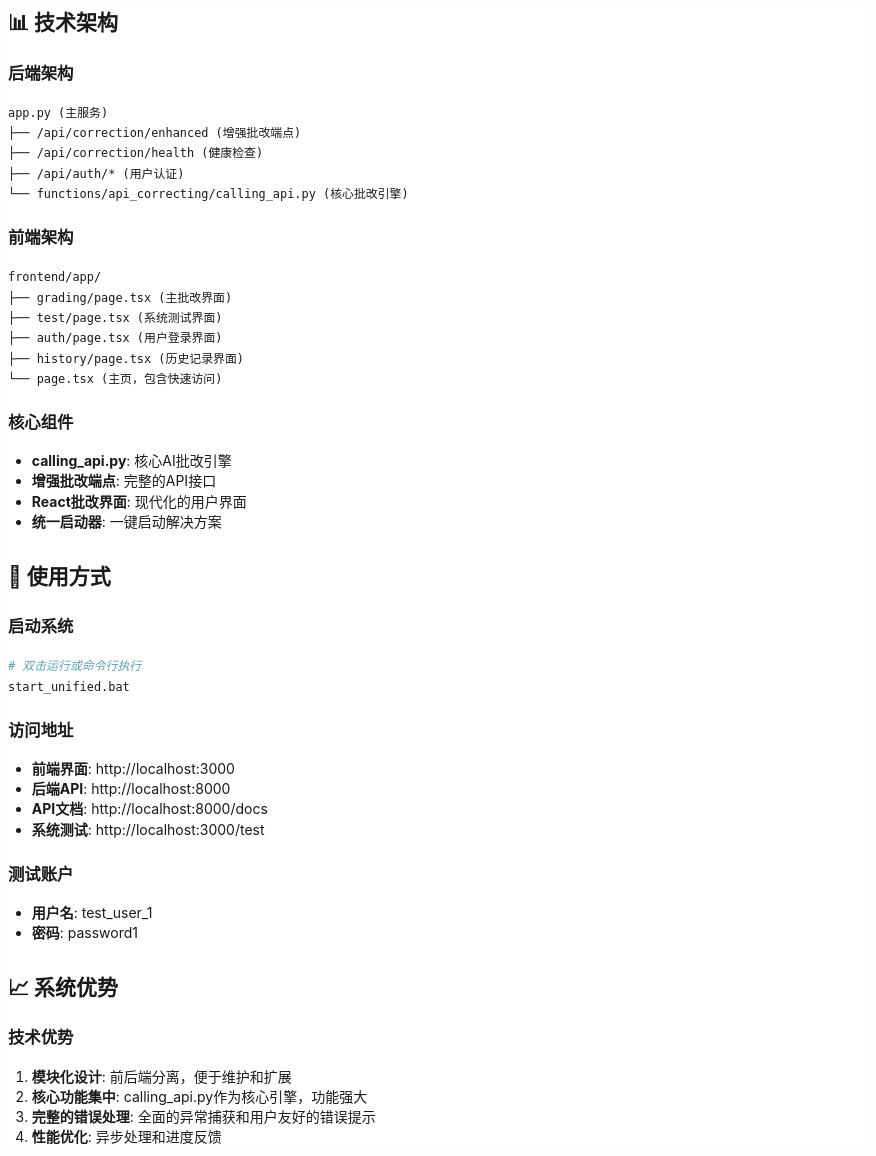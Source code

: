 ## 📊 技术架构

### 后端架构
```
app.py (主服务)
├── /api/correction/enhanced (增强批改端点)
├── /api/correction/health (健康检查)
├── /api/auth/* (用户认证)
└── functions/api_correcting/calling_api.py (核心批改引擎)
```

### 前端架构
```
frontend/app/
├── grading/page.tsx (主批改界面)
├── test/page.tsx (系统测试界面)
├── auth/page.tsx (用户登录界面)
├── history/page.tsx (历史记录界面)
└── page.tsx (主页，包含快速访问)
```

### 核心组件
- **calling_api.py**: 核心AI批改引擎
- **增强批改端点**: 完整的API接口
- **React批改界面**: 现代化的用户界面
- **统一启动器**: 一键启动解决方案

## 🔧 使用方式

### 启动系统
```bash
# 双击运行或命令行执行
start_unified.bat
```

### 访问地址
- **前端界面**: http://localhost:3000
- **后端API**: http://localhost:8000
- **API文档**: http://localhost:8000/docs
- **系统测试**: http://localhost:3000/test

### 测试账户
- **用户名**: test_user_1
- **密码**: password1

## 📈 系统优势

### 技术优势
1. **模块化设计**: 前后端分离，便于维护和扩展
2. **核心功能集中**: calling_api.py作为核心引擎，功能强大
3. **完整的错误处理**: 全面的异常捕获和用户友好的错误提示
4. **性能优化**: 异步处理和进度反馈
